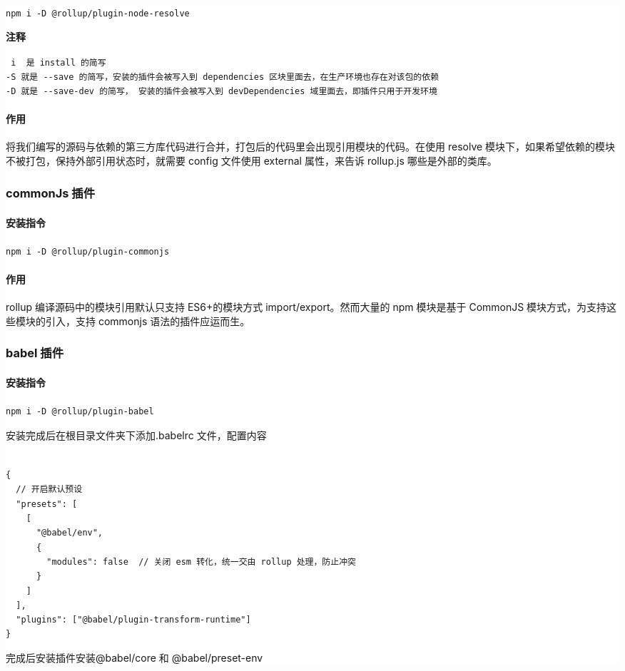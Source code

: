 ```
npm i -D @rollup/plugin-node-resolve
```

**注释**

```
 i  是 install 的简写
-S 就是 --save 的简写，安装的插件会被写入到 dependencies 区块里面去，在生产环境也存在对该包的依赖
-D 就是 --save-dev 的简写， 安装的插件会被写入到 devDependencies 域里面去，即插件只用于开发环境
```

#### 作用

将我们编写的源码与依赖的第三方库代码进行合并，打包后的代码里会出现引用模块的代码。在使用 resolve 模块下，如果希望依赖的模块不被打包，保持外部引用状态时，就需要 config 文件使用 external 属性，来告诉 rollup.js 哪些是外部的类库。

### commonJs 插件

#### 安装指令

```
npm i -D @rollup/plugin-commonjs
```

#### 作用

rollup 编译源码中的模块引用默认只支持 ES6+的模块方式 import/export。然而大量的 npm 模块是基于 CommonJS 模块方式，为支持这些模块的引入，支持 commonjs 语法的插件应运而生。

### babel 插件

#### 安装指令

```
npm i -D @rollup/plugin-babel
```

安装完成后在根目录文件夹下添加.babelrc 文件，配置内容

```

{
  // 开启默认预设
  "presets": [
    [
      "@babel/env",
      {
        "modules": false  // 关闭 esm 转化，统一交由 rollup 处理，防止冲突
      }
    ]
  ],
  "plugins": ["@babel/plugin-transform-runtime"]
}
```

完成后安装插件安装@babel/core 和 @babel/preset-env
